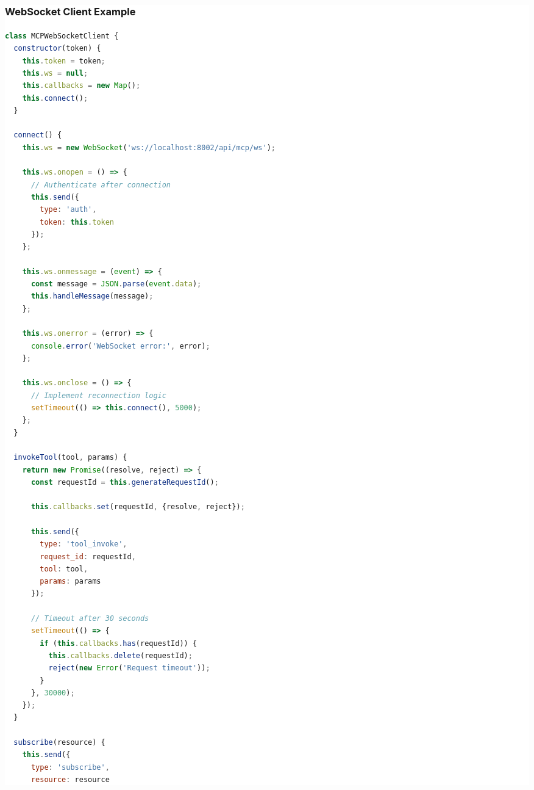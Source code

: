 ### WebSocket Client Example
```javascript
class MCPWebSocketClient {
  constructor(token) {
    this.token = token;
    this.ws = null;
    this.callbacks = new Map();
    this.connect();
  }

  connect() {
    this.ws = new WebSocket('ws://localhost:8002/api/mcp/ws');
    
    this.ws.onopen = () => {
      // Authenticate after connection
      this.send({
        type: 'auth',
        token: this.token
      });
    };

    this.ws.onmessage = (event) => {
      const message = JSON.parse(event.data);
      this.handleMessage(message);
    };

    this.ws.onerror = (error) => {
      console.error('WebSocket error:', error);
    };

    this.ws.onclose = () => {
      // Implement reconnection logic
      setTimeout(() => this.connect(), 5000);
    };
  }

  invokeTool(tool, params) {
    return new Promise((resolve, reject) => {
      const requestId = this.generateRequestId();
      
      this.callbacks.set(requestId, {resolve, reject});
      
      this.send({
        type: 'tool_invoke',
        request_id: requestId,
        tool: tool,
        params: params
      });

      // Timeout after 30 seconds
      setTimeout(() => {
        if (this.callbacks.has(requestId)) {
          this.callbacks.delete(requestId);
          reject(new Error('Request timeout'));
        }
      }, 30000);
    });
  }

  subscribe(resource) {
    this.send({
      type: 'subscribe',
      resource: resource
```